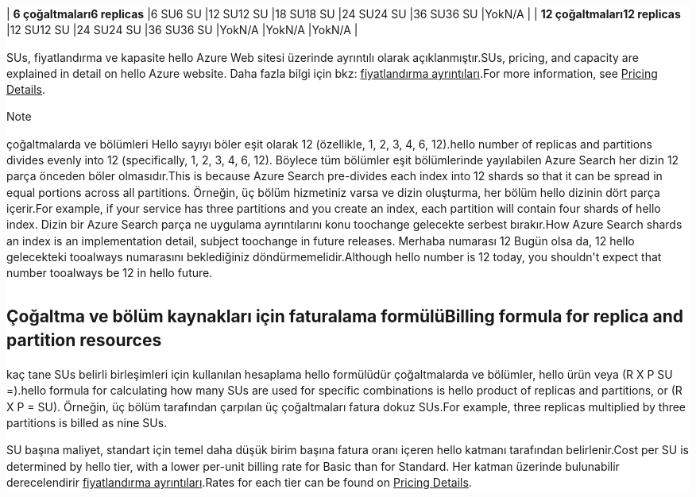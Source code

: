 | <span data-ttu-id="6f97d-225">**6 çoğaltmaları**</span><span class="sxs-lookup"><span data-stu-id="6f97d-225">**6 replicas**</span></span> |<span data-ttu-id="6f97d-226">6 SU</span><span class="sxs-lookup"><span data-stu-id="6f97d-226">6 SU</span></span> |<span data-ttu-id="6f97d-227">12 SU</span><span class="sxs-lookup"><span data-stu-id="6f97d-227">12 SU</span></span> |<span data-ttu-id="6f97d-228">18 SU</span><span class="sxs-lookup"><span data-stu-id="6f97d-228">18 SU</span></span> |<span data-ttu-id="6f97d-229">24 SU</span><span class="sxs-lookup"><span data-stu-id="6f97d-229">24 SU</span></span> |<span data-ttu-id="6f97d-230">36 SU</span><span class="sxs-lookup"><span data-stu-id="6f97d-230">36 SU</span></span> |<span data-ttu-id="6f97d-231">Yok</span><span class="sxs-lookup"><span data-stu-id="6f97d-231">N/A</span></span> |
| <span data-ttu-id="6f97d-232">**12 çoğaltmaları**</span><span class="sxs-lookup"><span data-stu-id="6f97d-232">**12 replicas**</span></span> |<span data-ttu-id="6f97d-233">12 SU</span><span class="sxs-lookup"><span data-stu-id="6f97d-233">12 SU</span></span> |<span data-ttu-id="6f97d-234">24 SU</span><span class="sxs-lookup"><span data-stu-id="6f97d-234">24 SU</span></span> |<span data-ttu-id="6f97d-235">36 SU</span><span class="sxs-lookup"><span data-stu-id="6f97d-235">36 SU</span></span> |<span data-ttu-id="6f97d-236">Yok</span><span class="sxs-lookup"><span data-stu-id="6f97d-236">N/A</span></span> |<span data-ttu-id="6f97d-237">Yok</span><span class="sxs-lookup"><span data-stu-id="6f97d-237">N/A</span></span> |<span data-ttu-id="6f97d-238">Yok</span><span class="sxs-lookup"><span data-stu-id="6f97d-238">N/A</span></span> |

<span data-ttu-id="6f97d-239">SUs, fiyatlandırma ve kapasite hello Azure Web sitesi üzerinde ayrıntılı olarak açıklanmıştır.</span><span class="sxs-lookup"><span data-stu-id="6f97d-239">SUs, pricing, and capacity are explained in detail on hello Azure website.</span></span> <span data-ttu-id="6f97d-240">Daha fazla bilgi için bkz: [fiyatlandırma ayrıntıları](https://azure.microsoft.com/pricing/details/search/).</span><span class="sxs-lookup"><span data-stu-id="6f97d-240">For more information, see [Pricing Details](https://azure.microsoft.com/pricing/details/search/).</span></span>

> [!NOTE]
> <span data-ttu-id="6f97d-241">çoğaltmalarda ve bölümleri Hello sayıyı böler eşit olarak 12 (özellikle, 1, 2, 3, 4, 6, 12).</span><span class="sxs-lookup"><span data-stu-id="6f97d-241">hello number of replicas and partitions divides evenly into 12 (specifically, 1, 2, 3, 4, 6, 12).</span></span> <span data-ttu-id="6f97d-242">Böylece tüm bölümler eşit bölümlerinde yayılabilen Azure Search her dizin 12 parça önceden böler olmasıdır.</span><span class="sxs-lookup"><span data-stu-id="6f97d-242">This is because Azure Search pre-divides each index into 12 shards so that it can be spread in equal portions across all partitions.</span></span> <span data-ttu-id="6f97d-243">Örneğin, üç bölüm hizmetiniz varsa ve dizin oluşturma, her bölüm hello dizinin dört parça içerir.</span><span class="sxs-lookup"><span data-stu-id="6f97d-243">For example, if your service has three partitions and you create an index, each partition will contain four shards of hello index.</span></span> <span data-ttu-id="6f97d-244">Dizin bir Azure Search parça ne uygulama ayrıntılarını konu toochange gelecekte serbest bırakır.</span><span class="sxs-lookup"><span data-stu-id="6f97d-244">How Azure Search shards an index is an implementation detail, subject toochange in future releases.</span></span> <span data-ttu-id="6f97d-245">Merhaba numarası 12 Bugün olsa da, 12 hello gelecekteki tooalways numarasını beklediğiniz döndürmemelidir.</span><span class="sxs-lookup"><span data-stu-id="6f97d-245">Although hello number is 12 today, you shouldn't expect that number tooalways be 12 in hello future.</span></span>
>
>

## <a name="billing-formula-for-replica-and-partition-resources"></a><span data-ttu-id="6f97d-246">Çoğaltma ve bölüm kaynakları için faturalama formülü</span><span class="sxs-lookup"><span data-stu-id="6f97d-246">Billing formula for replica and partition resources</span></span>
<span data-ttu-id="6f97d-247">kaç tane SUs belirli birleşimleri için kullanılan hesaplama hello formülüdür çoğaltmalarda ve bölümler, hello ürün veya (R X P SU =).</span><span class="sxs-lookup"><span data-stu-id="6f97d-247">hello formula for calculating how many SUs are used for specific combinations is hello product of replicas and partitions, or (R X P = SU).</span></span> <span data-ttu-id="6f97d-248">Örneğin, üç bölüm tarafından çarpılan üç çoğaltmaları fatura dokuz SUs.</span><span class="sxs-lookup"><span data-stu-id="6f97d-248">For example, three replicas multiplied by three partitions is billed as nine SUs.</span></span>

<span data-ttu-id="6f97d-249">SU başına maliyet, standart için temel daha düşük birim başına fatura oranı içeren hello katmanı tarafından belirlenir.</span><span class="sxs-lookup"><span data-stu-id="6f97d-249">Cost per SU is determined by hello tier, with a lower per-unit billing rate for Basic than for Standard.</span></span> <span data-ttu-id="6f97d-250">Her katman üzerinde bulunabilir derecelendirir [fiyatlandırma ayrıntıları](https://azure.microsoft.com/pricing/details/search/).</span><span class="sxs-lookup"><span data-stu-id="6f97d-250">Rates for each tier can be found on [Pricing Details](https://azure.microsoft.com/pricing/details/search/).</span></span>
